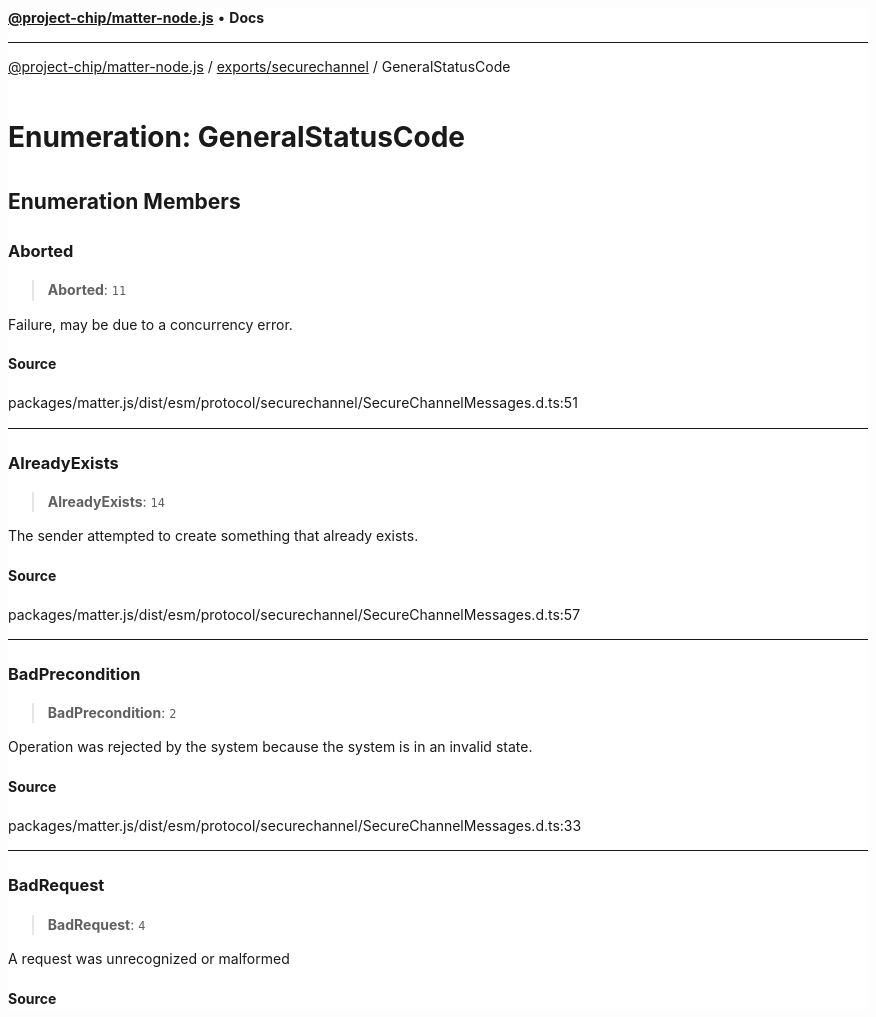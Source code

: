 [**@project-chip/matter-node.js**](../../../README.md) • **Docs**

***

[@project-chip/matter-node.js](../../../modules.md) / [exports/securechannel](../README.md) / GeneralStatusCode

# Enumeration: GeneralStatusCode

## Enumeration Members

### Aborted

> **Aborted**: `11`

Failure, may be due to a concurrency error.

#### Source

packages/matter.js/dist/esm/protocol/securechannel/SecureChannelMessages.d.ts:51

***

### AlreadyExists

> **AlreadyExists**: `14`

The sender attempted to create something that already exists.

#### Source

packages/matter.js/dist/esm/protocol/securechannel/SecureChannelMessages.d.ts:57

***

### BadPrecondition

> **BadPrecondition**: `2`

Operation was rejected by the system because the system is in an invalid state.

#### Source

packages/matter.js/dist/esm/protocol/securechannel/SecureChannelMessages.d.ts:33

***

### BadRequest

> **BadRequest**: `4`

A request was unrecognized or malformed

#### Source
